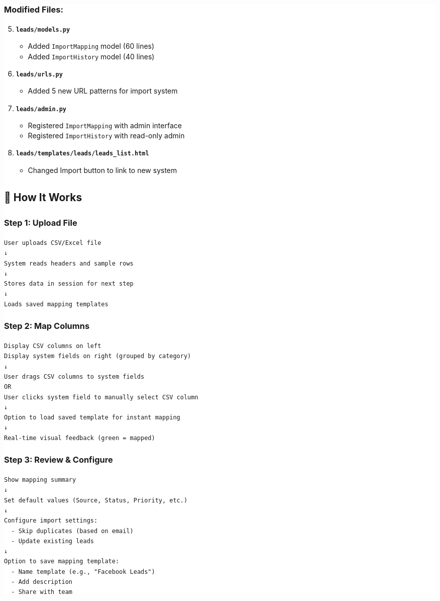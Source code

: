 ### Modified Files:
5. **`leads/models.py`**
   - Added `ImportMapping` model (60 lines)
   - Added `ImportHistory` model (40 lines)

6. **`leads/urls.py`**
   - Added 5 new URL patterns for import system

7. **`leads/admin.py`**
   - Registered `ImportMapping` with admin interface
   - Registered `ImportHistory` with read-only admin

8. **`leads/templates/leads/leads_list.html`**
   - Changed Import button to link to new system

## 🚀 How It Works

### Step 1: Upload File
```
User uploads CSV/Excel file
↓
System reads headers and sample rows
↓
Stores data in session for next step
↓
Loads saved mapping templates
```

### Step 2: Map Columns
```
Display CSV columns on left
Display system fields on right (grouped by category)
↓
User drags CSV columns to system fields
OR
User clicks system field to manually select CSV column
↓
Option to load saved template for instant mapping
↓
Real-time visual feedback (green = mapped)
```

### Step 3: Review & Configure
```
Show mapping summary
↓
Set default values (Source, Status, Priority, etc.)
↓
Configure import settings:
  - Skip duplicates (based on email)
  - Update existing leads
↓
Option to save mapping template:
  - Name template (e.g., "Facebook Leads")
  - Add description
  - Share with team
```
